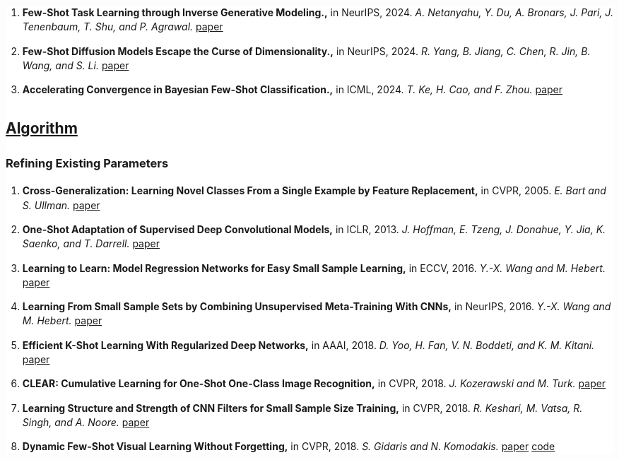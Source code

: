 1. **Few-Shot Task Learning through Inverse Generative Modeling.,** in NeurIPS, 2024.
*A. Netanyahu, Y. Du, A. Bronars, J. Pari, J. Tenenbaum, T. Shu, and P. Agrawal.*
[paper](http://papers.nips.cc/paper_files/paper/2024/file/b25222d2d405e0768d218e7fc90070b2-Paper-Conference.pdf)

1. **Few-Shot Diffusion Models Escape the Curse of Dimensionality.,** in NeurIPS, 2024.
*R. Yang, B. Jiang, C. Chen, R. Jin, B. Wang, and S. Li.*
[paper](http://papers.nips.cc/paper_files/paper/2024/file/7eb6233e02f7d9efbb84acd839a996fb-Paper-Conference.pdf)

1. **Accelerating Convergence in Bayesian Few-Shot Classification.,** in ICML, 2024.
*T. Ke, H. Cao, and F. Zhou.*
[paper](https://openreview.net/forum?id=9PQnc6EWdL)

## [Algorithm](#content)

### Refining Existing Parameters

1. **Cross-Generalization: Learning Novel Classes From a Single Example by Feature Replacement,** in CVPR, 2005. 
*E. Bart and S. Ullman.*
[paper](http://www.inf.tu-dresden.de/content/institutes/ki/is/HS_SS08_Papers/BartUllmanCVPR05.pdf)

1. **One-Shot Adaptation of Supervised Deep Convolutional Models,** in ICLR, 2013.
*J. Hoffman, E. Tzeng, J. Donahue, Y. Jia, K. Saenko, and T. Darrell.*
[paper](https://openreview.net/forum?id=tPCrkaLa9Y5ld)

1. **Learning to Learn: Model Regression Networks for Easy Small Sample Learning,** in ECCV, 2016.
*Y.-X. Wang and M. Hebert.*
[paper](https://ri.cmu.edu/pub_files/2016/10/yuxiongw_eccv16_learntolearn.pdf)

1. **Learning From Small Sample Sets by Combining Unsupervised Meta-Training With CNNs,** in NeurIPS, 2016.
*Y.-X. Wang and M. Hebert.*
[paper](https://papers.nips.cc/paper/6408-learning-from-small-sample-sets-by-combining-unsupervised-meta-training-with-cnns)

1. **Efficient K-Shot Learning With Regularized Deep Networks,** in AAAI, 2018.
*D. Yoo, H. Fan, V. N. Boddeti, and K. M. Kitani.*
[paper](https://arxiv.org/abs/1710.02277)

1. **CLEAR: Cumulative Learning for One-Shot One-Class Image Recognition,** in CVPR, 2018.
*J. Kozerawski and M. Turk.*
[paper](http://openaccess.thecvf.com/content_cvpr_2018/papers/Kozerawski_CLEAR_Cumulative_LEARning_CVPR_2018_paper.pdf)

1. **Learning Structure and Strength of CNN Filters for Small Sample Size Training,** in CVPR, 2018. 
*R. Keshari, M. Vatsa, R. Singh, and A. Noore.*
[paper](http://openaccess.thecvf.com/content_cvpr_2018/papers/Keshari_Learning_Structure_and_CVPR_2018_paper.pdf)

1. **Dynamic Few-Shot Visual Learning Without Forgetting,** in CVPR, 2018.
*S. Gidaris and N. Komodakis.*
[paper](http://openaccess.thecvf.com/content_cvpr_2018/papers/Gidaris_Dynamic_Few-Shot_Visual_CVPR_2018_paper.pdf)
[code](https://github.com/gidariss/FewShotWithoutForgetting)
